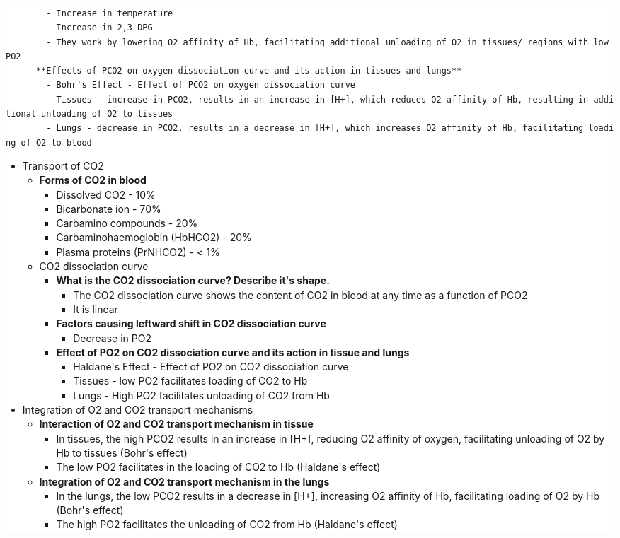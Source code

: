             - Increase in temperature
            - Increase in 2,3-DPG
            - They work by lowering O2 affinity of Hb, facilitating additional unloading of O2 in tissues/ regions with low PO2
        - **Effects of PCO2 on oxygen dissociation curve and its action in tissues and lungs**
            - Bohr's Effect - Effect of PCO2 on oxygen dissociation curve
            - Tissues - increase in PCO2, results in an increase in [H+], which reduces O2 affinity of Hb, resulting in additional unloading of O2 to tissues
            - Lungs - decrease in PCO2, results in a decrease in [H+], which increases O2 affinity of Hb, facilitating loading of O2 to blood
- Transport of CO2
    - **Forms of CO2 in blood**
        - Dissolved CO2 - 10%
        - Bicarbonate ion - 70%
        - Carbamino compounds - 20%
        - Carbaminohaemoglobin (HbHCO2) - 20%
        - Plasma proteins (PrNHCO2) - < 1%
    - CO2 dissociation curve
        - **What is the CO2 dissociation curve? Describe it's shape.**
            - The CO2 dissociation curve shows the content of CO2 in blood at any time as a function of PCO2
            - It is linear
        - **Factors causing leftward shift in CO2 dissociation curve**
            - Decrease in PO2
        - **Effect of PO2 on CO2 dissociation curve and its action in tissue and lungs**
            - Haldane's Effect - Effect of PO2 on CO2 dissociation curve
            - Tissues - low PO2 facilitates loading of CO2 to Hb
            - Lungs - High PO2 facilitates unloading of CO2 from Hb
- Integration of O2 and CO2 transport mechanisms
    - **Interaction of O2 and CO2 transport mechanism in tissue**
        - In tissues, the high PCO2 results in an increase in [H+], reducing O2 affinity of oxygen, facilitating unloading of O2 by Hb to tissues (Bohr's effect)
        - The low PO2 facilitates in the loading of CO2 to Hb (Haldane's effect)
    - **Integration of O2 and CO2 transport mechanism in the lungs**
        - In the lungs, the low PCO2 results in a decrease in [H+], increasing O2 affinity of Hb, facilitating loading of O2 by Hb (Bohr's effect)
        - The high PO2 facilitates the unloading of CO2 from Hb (Haldane's effect)